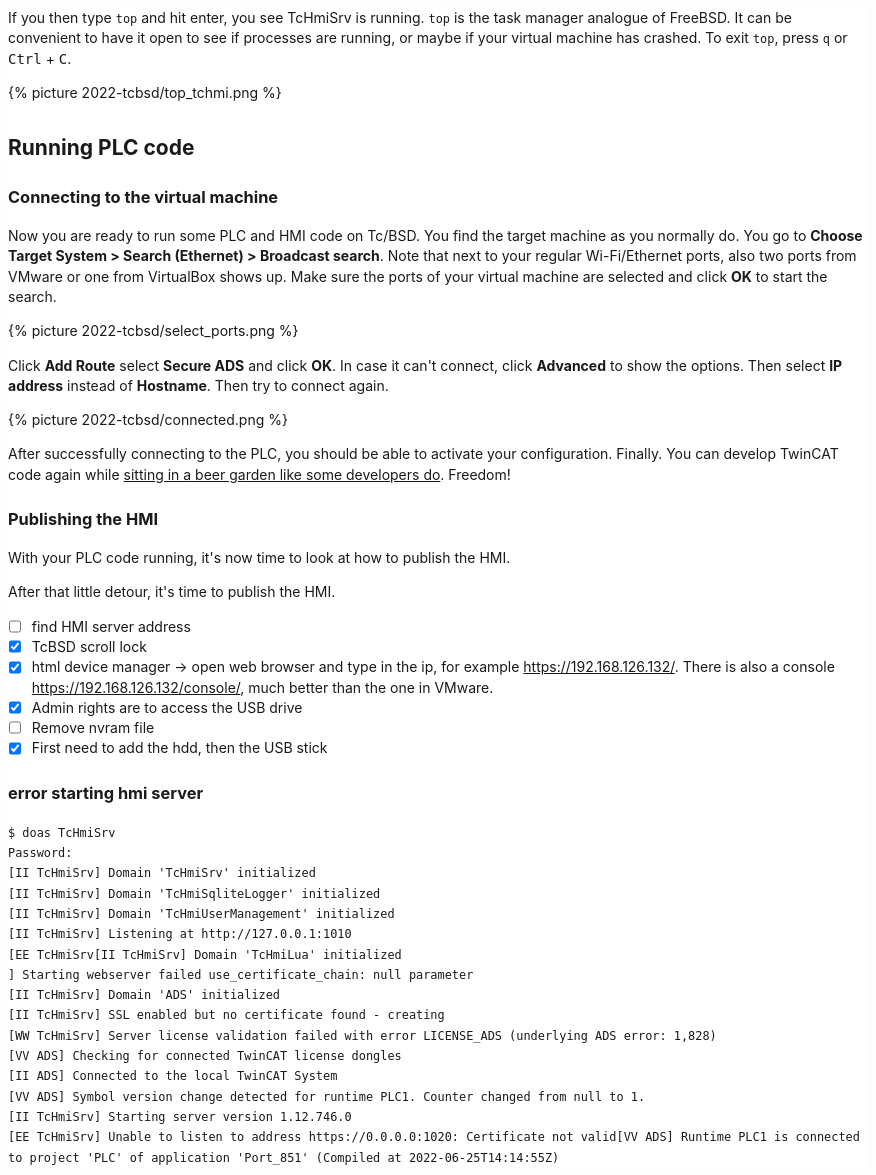 If you then type `top` and hit enter, you see TcHmiSrv is running. `top` is the task manager analogue of FreeBSD. It can be convenient to have it open to see if processes are running, or maybe if your virtual machine has crashed. To exit `top`, press `q` or <kbd>Ctrl</kbd> + <kbd>C</kbd>. 

{% picture 2022-tcbsd/top_tchmi.png %}

## Running PLC code

### Connecting to the virtual machine

Now you are ready to run some PLC and HMI code on Tc/BSD. You find the target machine as you normally do. You go to **Choose Target System > Search (Ethernet) > Broadcast search**. Note that next to your regular Wi-Fi/Ethernet ports, also two ports from VMware or one from VirtualBox shows up. Make sure the ports of your virtual machine are selected and click **OK** to start the search. 

{% picture 2022-tcbsd/select_ports.png %}

Click **Add Route** select **Secure ADS** and click **OK**. In case it can't connect, click **Advanced** to show the options. Then select **IP address** instead of **Hostname**. Then try to connect again. 

{% picture 2022-tcbsd/connected.png %}

After successfully connecting to the PLC, you should be able to activate your configuration. Finally. You can develop TwinCAT code again while [sitting in a beer garden like some developers do](https://alltwincat.com/2020/06/15/the-five-best-and-worst-things-with-twincat/#the-very-concept-of-twincat). Freedom!

### Publishing the HMI

With your PLC code running, it's now time to look at how to publish the HMI. 

After that little detour, it's time to publish the HMI. 

- [ ] find HMI server address
- [x] TcBSD scroll lock
- [x] html device manager -> open web browser and type in the ip, for example[]() https://192.168.126.132/. There is also a console https://192.168.126.132/console/, much better than the one in VMware.	
- [x] Admin rights are to access the USB drive
- [ ] Remove nvram file
- [x] First need to add the hdd, then the USB stick

### error starting hmi server
```
$ doas TcHmiSrv
Password:
[II TcHmiSrv] Domain 'TcHmiSrv' initialized
[II TcHmiSrv] Domain 'TcHmiSqliteLogger' initialized
[II TcHmiSrv] Domain 'TcHmiUserManagement' initialized
[II TcHmiSrv] Listening at http://127.0.0.1:1010
[EE TcHmiSrv[II TcHmiSrv] Domain 'TcHmiLua' initialized
] Starting webserver failed use_certificate_chain: null parameter
[II TcHmiSrv] Domain 'ADS' initialized
[II TcHmiSrv] SSL enabled but no certificate found - creating
[WW TcHmiSrv] Server license validation failed with error LICENSE_ADS (underlying ADS error: 1,828)
[VV ADS] Checking for connected TwinCAT license dongles
[II ADS] Connected to the local TwinCAT System
[VV ADS] Symbol version change detected for runtime PLC1. Counter changed from null to 1.
[II TcHmiSrv] Starting server version 1.12.746.0
[EE TcHmiSrv] Unable to listen to address https://0.0.0.0:1020: Certificate not valid[VV ADS] Runtime PLC1 is connected to project 'PLC' of application 'Port_851' (Compiled at 2022-06-25T14:14:55Z)
```


[^1]: The error message:
[^2]: While playing with Tc/BSD in the virtual machine I ran into an annoying issue: I couldn't scroll up. For example, when I do `TcHmiSrv --help`, the help text is to long for the console screen. At first I couldn't figure out how to scroll back up, because there is no scroll bar, <kbd>↑</kbd> shows the previous command and <kbd>Page Up</kbd> just shows a `~`.  After consulting Google, I found out that is where the <kbd>Scroll Lock</kbd> key is for. I always wondered what this button did. Note: If you're on a laptop without a Scroll Lock key, you can [remap one of the existing key combo's](https://serverfault.com/a/420341). 